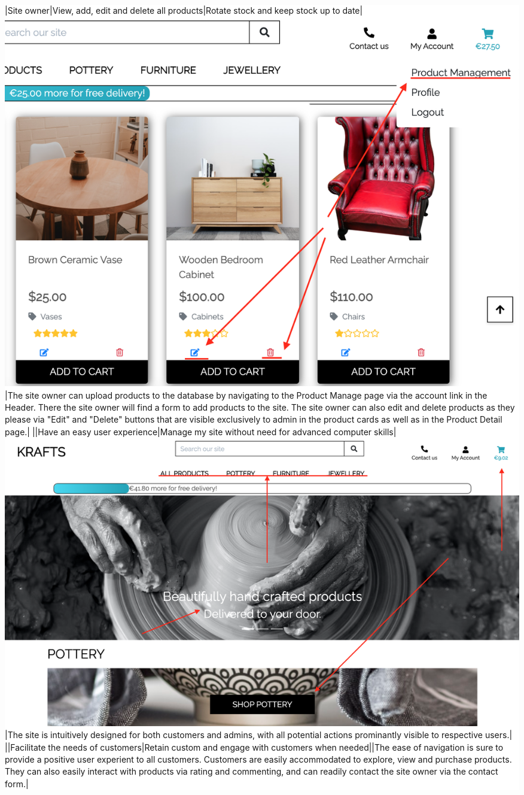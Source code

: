 |Site owner|View, add, edit and delete all products|Rotate stock and keep stock up to date|![Admin CRUD](media/testing-imgs/crud.png)|The site owner can upload products to the database by navigating to the Product Manage page via the account link in the Header. There the site owner will find a form to add products to the site. The site owner can also edit and delete products as they please via "Edit" and "Delete" buttons that are visible exclusively to admin in the product cards as well as in the Product Detail page.|
||Have an easy user experience|Manage my site without need for advanced computer skills|![Intuitive Home Page](media/testing-imgs/intuitive.png)|The site is intuitively designed for both customers and admins, with all potential actions prominantly visible to respective users.|
||Facilitate the needs of customers|Retain custom and engage with customers when needed||The ease of navigation is sure to provide a positive user experient to all customers. Customers are easily accommodated to explore, view and purchase products. They can also easily interact with products via rating and commenting, and can readily contact the site owner via the contact form.|
